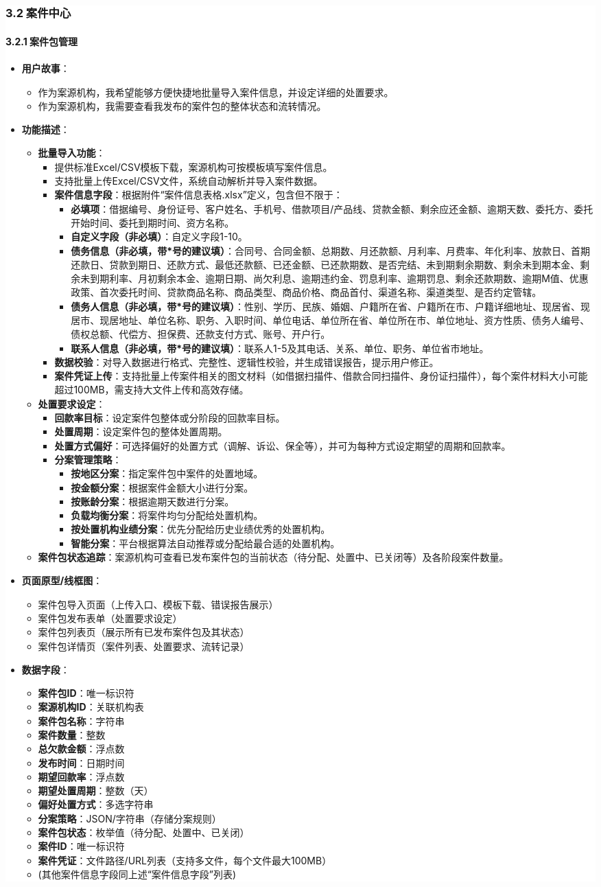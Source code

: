### 3.2 案件中心

#### 3.2.1 案件包管理

*   **用户故事**：
    *   作为案源机构，我希望能够方便快捷地批量导入案件信息，并设定详细的处置要求。
    *   作为案源机构，我需要查看我发布的案件包的整体状态和流转情况。

*   **功能描述**：
    *   **批量导入功能**：
        *   提供标准Excel/CSV模板下载，案源机构可按模板填写案件信息。
        *   支持批量上传Excel/CSV文件，系统自动解析并导入案件数据。
        *   **案件信息字段**：根据附件“案件信息表格.xlsx”定义，包含但不限于：
            *   **必填项**：借据编号、身份证号、客户姓名、手机号、借款项目/产品线、贷款金额、剩余应还金额、逾期天数、委托方、委托开始时间、委托到期时间、资方名称。
            *   **自定义字段（非必填）**：自定义字段1-10。
            *   **债务信息（非必填，带*号的建议填）**：合同号、合同金额、总期数、月还款额、月利率、月费率、年化利率、放款日、首期还款日、贷款到期日、还款方式、最低还款额、已还金额、已还款期数、是否完结、未到期剩余期数、剩余未到期本金、剩余未到期利率、月初剩余本金、逾期日期、尚欠利息、逾期违约金、罚息利率、逾期罚息、剩余还款期数、逾期M值、优惠政策、首次委托时间、贷款商品名称、商品类型、商品价格、商品首付、渠道名称、渠道类型、是否约定管辖。
            *   **债务人信息（非必填，带*号的建议填）**：性别、学历、民族、婚姻、户籍所在省、户籍所在市、户籍详细地址、现居省、现居市、现居地址、单位名称、职务、入职时间、单位电话、单位所在省、单位所在市、单位地址、资方性质、债务人编号、债权总额、代偿方、担保费、还款支付方式、账号、开户行。
            *   **联系人信息（非必填，带*号的建议填）**：联系人1-5及其电话、关系、单位、职务、单位省市地址。
        *   **数据校验**：对导入数据进行格式、完整性、逻辑性校验，并生成错误报告，提示用户修正。
        *   **案件凭证上传**：支持批量上传案件相关的图文材料（如借据扫描件、借款合同扫描件、身份证扫描件），每个案件材料大小可能超过100MB，需支持大文件上传和高效存储。
    *   **处置要求设定**：
        *   **回款率目标**：设定案件包整体或分阶段的回款率目标。
        *   **处置周期**：设定案件包的整体处置周期。
        *   **处置方式偏好**：可选择偏好的处置方式（调解、诉讼、保全等），并可为每种方式设定期望的周期和回款率。
        *   **分案管理策略**：
            *   **按地区分案**：指定案件包中案件的处置地域。
            *   **按金额分案**：根据案件金额大小进行分案。
            *   **按账龄分案**：根据逾期天数进行分案。
            *   **负载均衡分案**：将案件均匀分配给处置机构。
            *   **按处置机构业绩分案**：优先分配给历史业绩优秀的处置机构。
            *   **智能分案**：平台根据算法自动推荐或分配给最合适的处置机构。
    *   **案件包状态追踪**：案源机构可查看已发布案件包的当前状态（待分配、处置中、已关闭等）及各阶段案件数量。

*   **页面原型/线框图**：
    *   案件包导入页面（上传入口、模板下载、错误报告展示）
    *   案件包发布表单（处置要求设定）
    *   案件包列表页（展示所有已发布案件包及其状态）
    *   案件包详情页（案件列表、处置要求、流转记录）

*   **数据字段**：
    *   **案件包ID**：唯一标识符
    *   **案源机构ID**：关联机构表
    *   **案件包名称**：字符串
    *   **案件数量**：整数
    *   **总欠款金额**：浮点数
    *   **发布时间**：日期时间
    *   **期望回款率**：浮点数
    *   **期望处置周期**：整数（天）
    *   **偏好处置方式**：多选字符串
    *   **分案策略**：JSON/字符串（存储分案规则）
    *   **案件包状态**：枚举值（待分配、处置中、已关闭）
    *   **案件ID**：唯一标识符
    *   **案件凭证**：文件路径/URL列表（支持多文件，每个文件最大100MB）
    *   (其他案件信息字段同上述“案件信息字段”列表)
